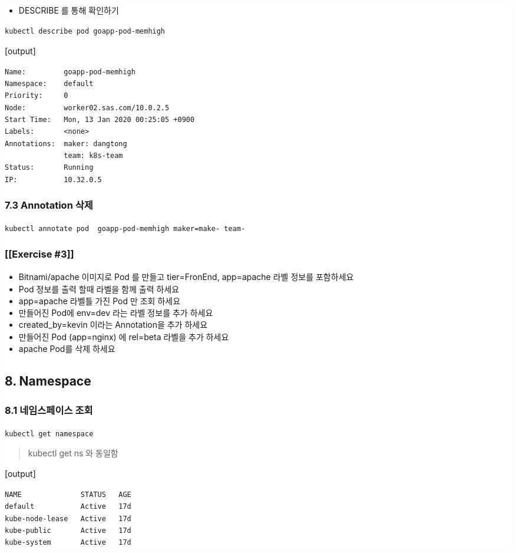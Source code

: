 

- DESCRIBE 를 통해 확인하기

```{bash}
kubectl describe pod goapp-pod-memhigh
```

[output]

```{txt}
Name:         goapp-pod-memhigh
Namespace:    default
Priority:     0
Node:         worker02.sas.com/10.0.2.5
Start Time:   Mon, 13 Jan 2020 00:25:05 +0900
Labels:       <none>
Annotations:  maker: dangtong
              team: k8s-team
Status:       Running
IP:           10.32.0.5
```



### 7.3 Annotation 삭제

```{bash}
kubectl annotate pod  goapp-pod-memhigh maker=make- team-
```



### [[Exercise #3]]

- Bitnami/apache 이미지로 Pod 를 만들고 tier=FronEnd, app=apache  라벨 정보를 포함하세요
- Pod 정보를 출력 할때 라벨을 함께 출력 하세요
- app=apache 라벨틀 가진 Pod 만 조회 하세요
- 만들어진 Pod에 env=dev 라는 라벨 정보를 추가 하세요
- created_by=kevin 이라는 Annotation을 추가 하세요
- 만들어진 Pod (app=nginx) 에 rel=beta 라벨을 추가 하세요
- apache Pod를 삭제 하세요



## 8. Namespace

### 8.1 네임스페이스 조회

```{bash}
kubectl get namespace
```

> kubectl get ns 와 동일함

[output]

```{bash}
NAME              STATUS   AGE
default           Active   17d
kube-node-lease   Active   17d
kube-public       Active   17d
kube-system       Active   17d
```
